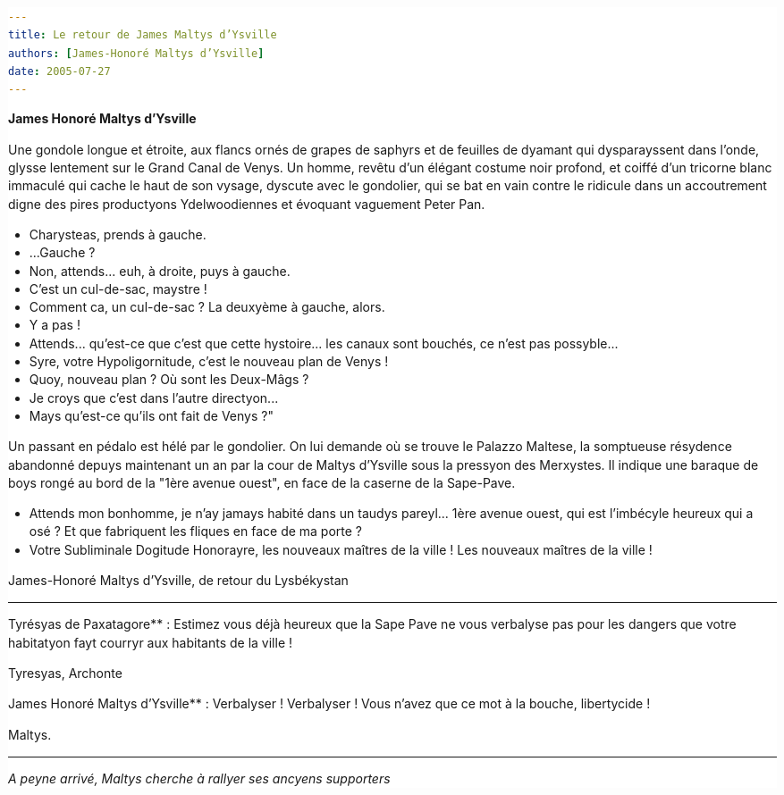 ```yaml
---
title: Le retour de James Maltys d’Ysville
authors: [James-Honoré Maltys d’Ysville]
date: 2005-07-27
---
```


**James Honoré Maltys d’Ysville**

Une gondole longue et étroite, aux flancs ornés de grapes de saphyrs et de feuilles de dyamant qui dysparayssent dans l’onde, glysse lentement sur le Grand Canal de Venys. Un homme, revêtu d’un élégant costume noir profond, et coiffé d’un tricorne blanc immaculé qui cache le haut de son vysage, dyscute avec le gondolier, qui se bat en vain contre le ridicule dans un accoutrement digne des pires productyons Ydelwoodiennes et évoquant vaguement Peter Pan.

-  Charysteas, prends à gauche.
-  ...Gauche ?
-  Non, attends... euh, à droite, puys à gauche.
-  C’est un cul-de-sac, maystre !
-  Comment ca, un cul-de-sac ? La deuxyème à gauche, alors.
-  Y a pas !
-  Attends... qu’est-ce que c’est que cette hystoire... les canaux sont bouchés, ce n’est pas possyble...
-  Syre, votre Hypoligornitude, c’est le nouveau plan de Venys !
-  Quoy, nouveau plan ? Où sont les Deux-Mâgs ?
-  Je croys que c’est dans l’autre directyon...
-  Mays qu’est-ce qu’ils ont fait de Venys ?"

Un passant en pédalo est hélé par le gondolier. On lui demande où se trouve le Palazzo Maltese, la somptueuse résydence abandonné depuys maintenant un an par la cour de Maltys d’Ysville sous la pressyon des Merxystes. Il indique une baraque de boys rongé au bord de la "1ère avenue ouest", en face de la caserne de la Sape-Pave.

-  Attends mon bonhomme, je n’ay jamays habité dans un taudys pareyl... 1ère avenue ouest, qui est l’imbécyle heureux qui a osé ? Et que fabriquent les fliques en face de ma porte ?
-  Votre Subliminale Dogitude Honorayre, les nouveaux maîtres de la ville ! Les nouveaux maîtres de la ville !

James-Honoré Maltys d’Ysville, de retour du Lysbékystan

---

Tyrésyas de Paxatagore** : Estimez vous déjà heureux que la Sape Pave ne vous verbalyse pas pour les dangers que votre habitatyon fayt courryr aux habitants de la ville !

Tyresyas, Archonte

James Honoré Maltys d’Ysville** : Verbalyser ! Verbalyser ! Vous n’avez que ce mot à la bouche, libertycide !

Maltys.

---

_A peyne arrivé, Maltys cherche à rallyer ses ancyens supporters_
